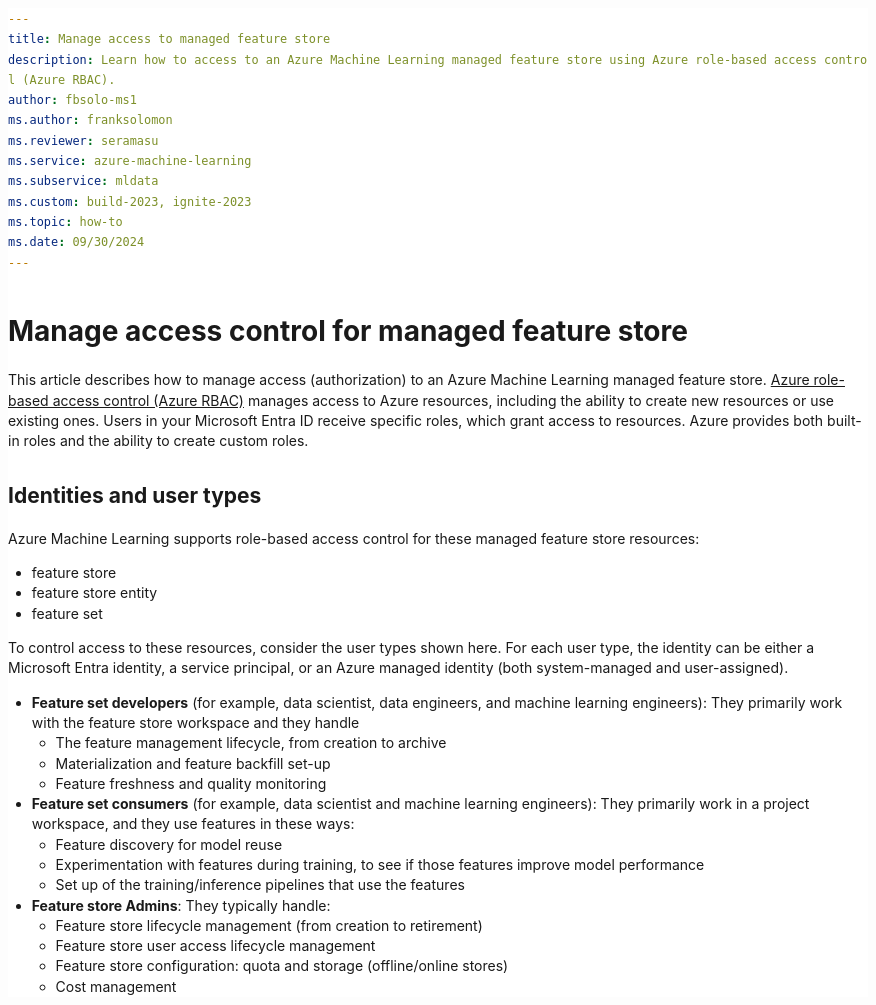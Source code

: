 ```yaml
---
title: Manage access to managed feature store
description: Learn how to access to an Azure Machine Learning managed feature store using Azure role-based access control (Azure RBAC).
author: fbsolo-ms1
ms.author: franksolomon
ms.reviewer: seramasu
ms.service: azure-machine-learning
ms.subservice: mldata 
ms.custom: build-2023, ignite-2023
ms.topic: how-to
ms.date: 09/30/2024
---
```


# Manage access control for managed feature store

This article describes how to manage access (authorization) to an Azure Machine Learning managed feature store. [Azure role-based access control (Azure RBAC)](/azure/role-based-access-control/overview) manages access to Azure resources, including the ability to create new resources or use existing ones. Users in your Microsoft Entra ID receive specific roles, which grant access to resources. Azure provides both built-in roles and the ability to create custom roles.

## Identities and user types

Azure Machine Learning supports role-based access control for these managed feature store resources:

- feature store
- feature store entity
- feature set

To control access to these resources, consider the user types shown here. For each user type, the identity can be either a Microsoft Entra identity, a service principal, or an Azure managed identity (both system-managed and user-assigned).

- __Feature set developers__ (for example, data scientist, data engineers, and machine learning engineers): They primarily work with the feature store workspace and they handle
    - The feature management lifecycle, from creation to archive
    - Materialization and feature backfill set-up
    - Feature freshness and quality monitoring
- __Feature set consumers__ (for example, data scientist and machine learning engineers): They primarily work in a project workspace, and they use features in these ways:
    - Feature discovery for model reuse
    - Experimentation with features during training, to see if those features improve model performance
    - Set up of the training/inference pipelines that use the features
- __Feature store Admins__: They typically handle:
    - Feature store lifecycle management (from creation to retirement)
    - Feature store user access lifecycle management
    - Feature store configuration: quota and storage (offline/online stores)
    - Cost management
